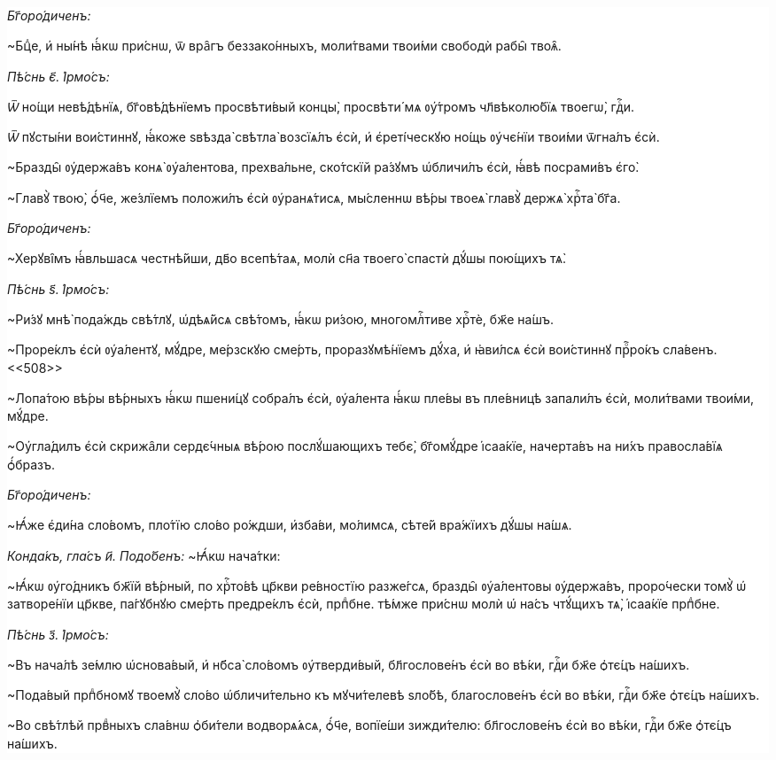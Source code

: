 *Бг҃оро́диченъ:*

~Бцⷣе, и҆ ны́нѣ ꙗ҆́кѡ при́снѡ, ѿ вра̑гъ беззако́нныхъ, моли́твами твои́ми
свободѝ рабы̑ твоѧ̑.

*Пѣ́снь є҃. І҆рмо́съ:*

*Ѿ* но́щи невѣ́дѣнїѧ, бг҃овѣ́дѣнїемъ просвѣти́вый концы̀, просвѣти́ мѧ
ᲂу҆́тромъ чл҃вѣколю́бїѧ твоегѡ̀, гдⷭ҇и.

*Ѿ* пꙋсты́ни вои́стиннꙋ, ꙗ҆́коже ѕвѣзда̀ свѣтла̀ возсїѧ́лъ є҆сѝ, и҆
є҆реті́ческꙋю но́щь ᲂу҆чє́нїи твои́ми ѿгна́лъ є҆сѝ.

~Бразды̑ ᲂу҆держа́въ конѧ̀ ᲂу҆а́лентова, прехва́льне, ско́тскїй ра́зꙋмъ
ѡ҆бличи́лъ є҆сѝ, ꙗ҆́вѣ посрами́въ є҆го̀.

~Главꙋ̀ твою̀, ѻ҆́ч҃е, же́злїемъ положи́лъ є҆сѝ ᲂу҆ранѧ́тисѧ, мы́сленнѡ вѣ́ры
твоеѧ̀ главꙋ̀ держѧ̀ хрⷭ҇та̀ бг҃а.

*Бг҃оро́диченъ:*

~Херꙋві̑мъ ꙗ҆́вльшасѧ честнѣ́йши, дв҃о всепѣ́таѧ, молѝ сн҃а твоего̀ спастѝ
дꙋ́шы пою́щихъ тѧ̀.

*Пѣ́снь ѕ҃. І҆рмо́съ:*

~Ри́зꙋ мнѣ̀ пода́ждь свѣ́тлꙋ, ѡ҆дѣѧ́йсѧ свѣ́томъ, ꙗ҆́кѡ ри́зою, многомлⷭ҇тиве
хрⷭ҇тѐ, бж҃е на́шъ.

~Проре́клъ є҆сѝ ᲂу҆а́лентꙋ, мꙋ́дре, ме́рзскꙋю сме́рть, проразꙋмѣ́нїемъ дꙋ́ха,
и҆ ꙗ҆ви́лсѧ є҆сѝ вои́стиннꙋ прⷪ҇ро́къ сла́венъ. <<508>>

~Лопа́тою вѣ́ры вѣ́рныхъ ꙗ҆́кѡ пшени́цꙋ собра́лъ є҆сѝ, ᲂу҆а́лента ꙗ҆́кѡ пле́вы
въ пле́вницѣ запали́лъ є҆сѝ, моли́твами твои́ми, мꙋ́дре.

~Оу҆гла́дилъ є҆сѝ скрижа̑ли сердє́чныѧ вѣ́рою послꙋ́шающихъ тебє̀, бг҃омꙋ́дре
і҆саа́кїе, начерта́въ на ни́хъ правосла́вїѧ ѻ҆́бразъ.

*Бг҃оро́диченъ:*

~Ꙗ҆́же є҆ди́на сло́вомъ, пло́тїю сло́во ро́ждши, и҆зба́ви, мо́лимсѧ, сѣте́й
вра́жїихъ дꙋ́шы на́шѧ.

*Конда́къ, гла́съ и҃. Подо́бенъ:* ~Ꙗ҆́кѡ нача́тки:

~Ꙗ҆́кѡ ᲂу҆го́дникъ бж҃їй вѣ́рный, по хрⷭ҇то́вѣ цр҃кви ре́вностїю разже́гсѧ,
бразды̑ ᲂу҆а́лентовы ᲂу҆держа́въ, проро́чески томꙋ̀ ѡ҆ затворе́нїи цр҃кве,
па́гꙋбнꙋю сме́рть предре́клъ є҆сѝ, прпⷣбне. тѣ́мже при́снѡ молѝ ѡ҆ на́съ
чтꙋ́щихъ тѧ̀, і҆саа́кїе прпⷣбне.

*Пѣ́снь з҃. І҆рмо́съ:*

~Въ нача́лѣ зе́млю ѡ҆снова́вый, и҆ нб҃са̀ сло́вомъ ᲂу҆тверди́вый, бл҃гослове́нъ
є҆сѝ во вѣ́ки, гдⷭ҇и бж҃е ѻ҆тє́цъ на́шихъ.

~Пода́вый прпⷣбномꙋ твоемꙋ̀ сло́во ѡ҆бличи́тельно къ мꙋчи́телевѣ ѕло́бѣ,
благослове́нъ є҆сѝ во вѣ́ки, гдⷭ҇и бж҃е ѻ҆тє́цъ на́шихъ.

~Во свѣ́тлѣй првⷣныхъ сла́внѡ ѻ҆би́тели водворѧ́ѧсѧ, ѻ҆́ч҃е, вопїе́ши
зижди́телю: бл҃гослове́нъ є҆сѝ во вѣ́ки, гдⷭ҇и бж҃е ѻ҆тє́цъ на́шихъ.
